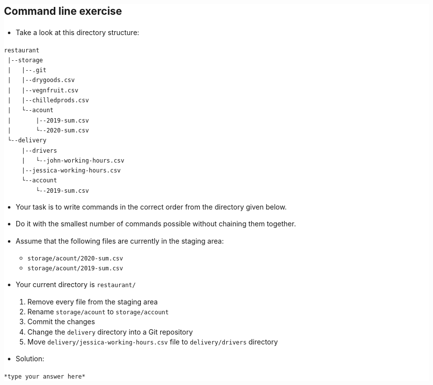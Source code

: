 ## Command line exercise

- Take a look at this directory structure:

```text
restaurant
 |--storage
 |   |--.git
 |   |--drygoods.csv
 |   |--vegnfruit.csv
 |   |--chilledprods.csv
 |   └--acount
 |       |--2019-sum.csv
 |       └--2020-sum.csv
 └--delivery
     |--drivers
     |   └--john-working-hours.csv
     |--jessica-working-hours.csv
     └--account
         └--2019-sum.csv
```

- Your task is to write commands in the correct order from the directory given below.
- Do it with the smallest number of commands possible without chaining them together.
- Assume that the following files are currently in the staging area:
  - `storage/acount/2020-sum.csv`
  - `storage/acount/2019-sum.csv`
- Your current directory is `restaurant/`
  1. Remove every file from the staging area
  1. Rename `storage/acount` to `storage/account`
  1. Commit the changes
  1. Change the `delivery` directory into a Git repository
  1. Move `delivery/jessica-working-hours.csv` file to `delivery/drivers` directory

- Solution:

```text
*type your answer here*
```
